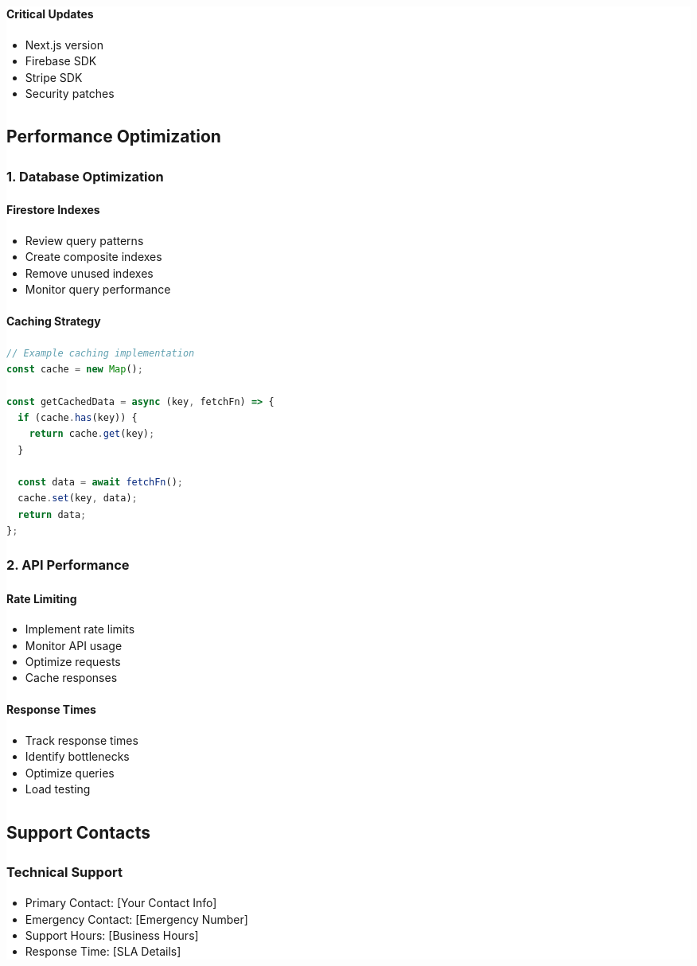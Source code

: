 #### Critical Updates
- Next.js version
- Firebase SDK
- Stripe SDK
- Security patches

## Performance Optimization

### 1. Database Optimization

#### Firestore Indexes
- Review query patterns
- Create composite indexes
- Remove unused indexes
- Monitor query performance

#### Caching Strategy
```javascript
// Example caching implementation
const cache = new Map();

const getCachedData = async (key, fetchFn) => {
  if (cache.has(key)) {
    return cache.get(key);
  }
  
  const data = await fetchFn();
  cache.set(key, data);
  return data;
};
```

### 2. API Performance

#### Rate Limiting
- Implement rate limits
- Monitor API usage
- Optimize requests
- Cache responses

#### Response Times
- Track response times
- Identify bottlenecks
- Optimize queries
- Load testing

## Support Contacts

### Technical Support
- Primary Contact: [Your Contact Info]
- Emergency Contact: [Emergency Number]
- Support Hours: [Business Hours]
- Response Time: [SLA Details]
